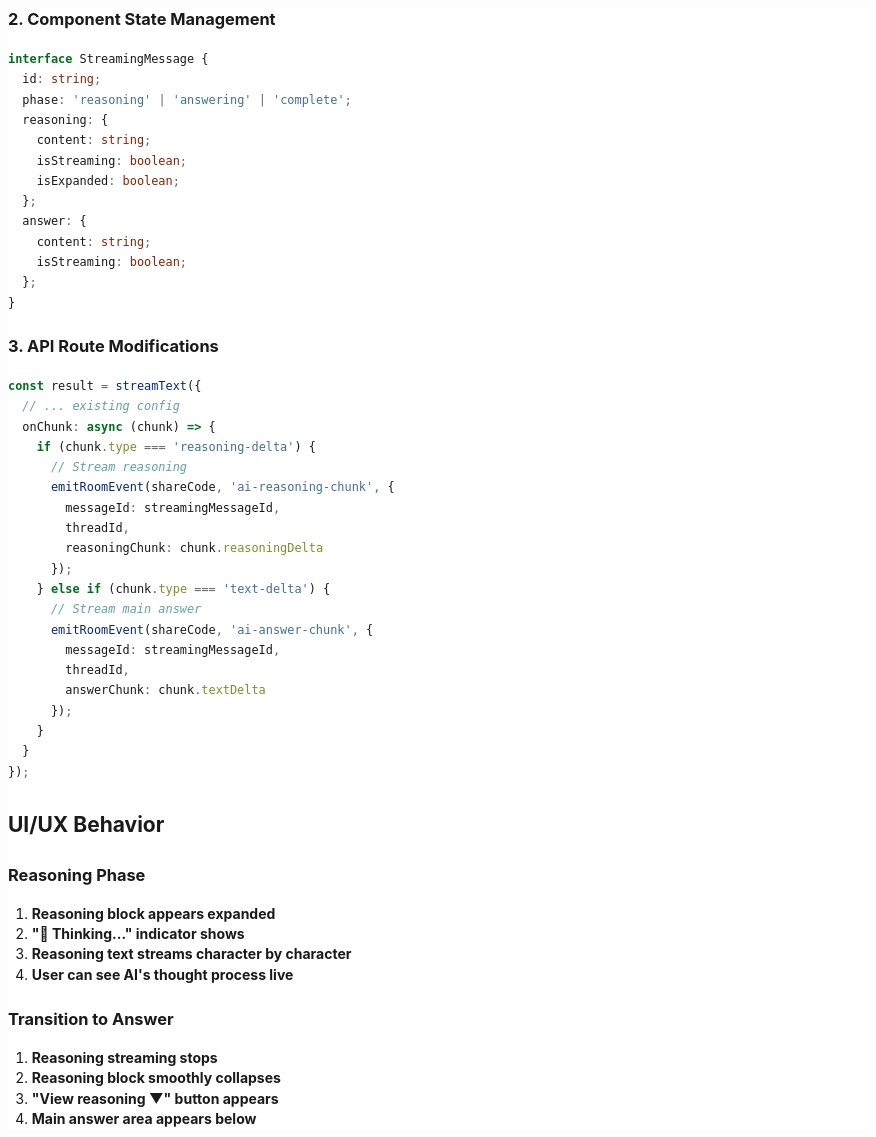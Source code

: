 ### 2. Component State Management
```typescript
interface StreamingMessage {
  id: string;
  phase: 'reasoning' | 'answering' | 'complete';
  reasoning: {
    content: string;
    isStreaming: boolean;
    isExpanded: boolean;
  };
  answer: {
    content: string;
    isStreaming: boolean;
  };
}
```

### 3. API Route Modifications
```typescript
const result = streamText({
  // ... existing config
  onChunk: async (chunk) => {
    if (chunk.type === 'reasoning-delta') {
      // Stream reasoning
      emitRoomEvent(shareCode, 'ai-reasoning-chunk', {
        messageId: streamingMessageId,
        threadId,
        reasoningChunk: chunk.reasoningDelta
      });
    } else if (chunk.type === 'text-delta') {
      // Stream main answer
      emitRoomEvent(shareCode, 'ai-answer-chunk', {
        messageId: streamingMessageId,
        threadId,
        answerChunk: chunk.textDelta
      });
    }
  }
});
```

## UI/UX Behavior

### Reasoning Phase
1. **Reasoning block appears expanded**
2. **"🤔 Thinking..." indicator shows**
3. **Reasoning text streams character by character**
4. **User can see AI's thought process live**

### Transition to Answer
1. **Reasoning streaming stops**
2. **Reasoning block smoothly collapses**
3. **"View reasoning ▼" button appears**
4. **Main answer area appears below**
